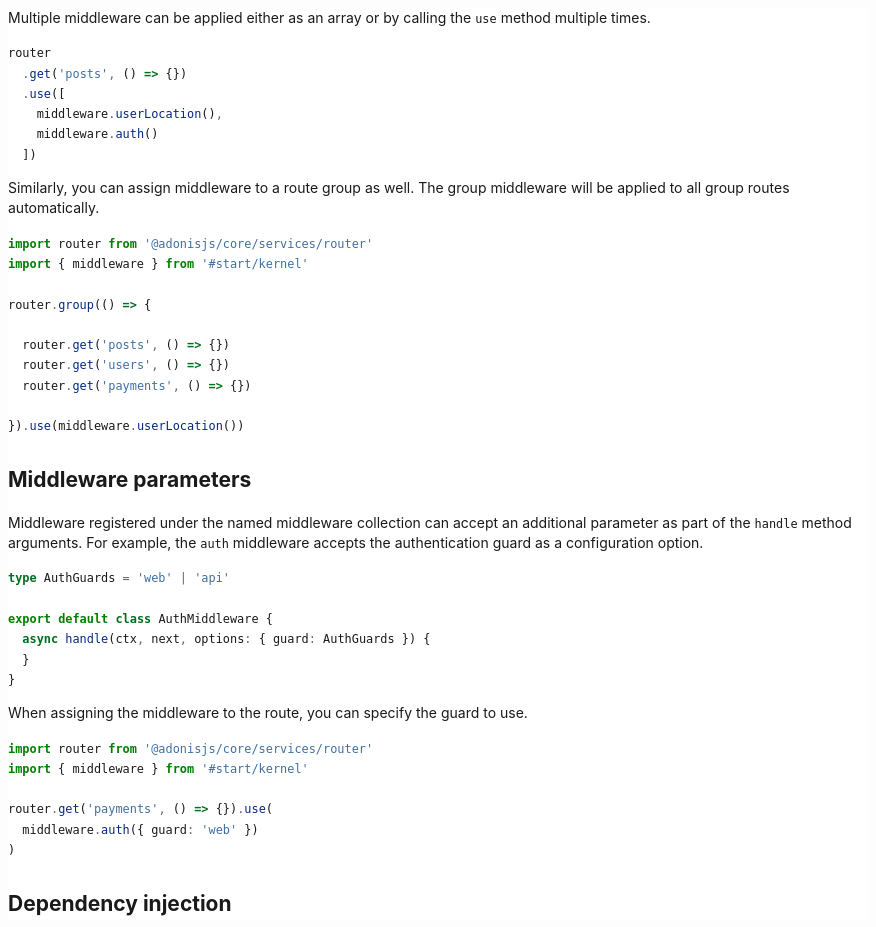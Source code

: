 Multiple middleware can be applied either as an array or by calling the `use` method multiple times.

```ts
router
  .get('posts', () => {})
  .use([
    middleware.userLocation(),
    middleware.auth()
  ])
```

Similarly, you can assign middleware to a route group as well. The group middleware will be applied to all group routes automatically.

```ts
import router from '@adonisjs/core/services/router'
import { middleware } from '#start/kernel'

router.group(() => {

  router.get('posts', () => {})
  router.get('users', () => {})
  router.get('payments', () => {})

}).use(middleware.userLocation())
```

## Middleware parameters

Middleware registered under the named middleware collection can accept an additional parameter as part of the `handle` method arguments. For example, the `auth` middleware accepts the authentication guard as a configuration option.

```ts
type AuthGuards = 'web' | 'api'

export default class AuthMiddleware {
  async handle(ctx, next, options: { guard: AuthGuards }) {
  }
}
```

When assigning the middleware to the route, you can specify the guard to use.

```ts
import router from '@adonisjs/core/services/router'
import { middleware } from '#start/kernel'

router.get('payments', () => {}).use(
  middleware.auth({ guard: 'web' })
)
```

## Dependency injection 
